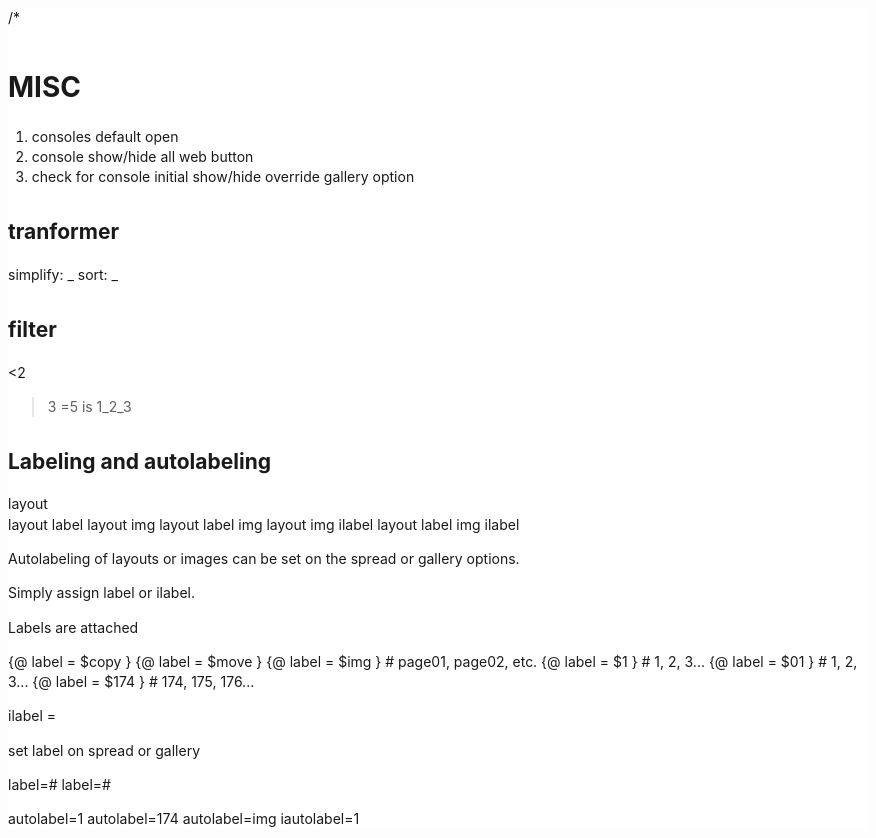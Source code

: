 /*

# MISC

1. consoles default open
2. console show/hide all web button
3. check for console initial show/hide override gallery option

## tranformer

simplify: _
sort: _

## filter

<2
>3
=5
is 1_2_3

##  Labeling and autolabeling

layout	
layout	label
layout			img
layout	label	img
layout			img	ilabel
layout	label	img	ilabel

Autolabeling of layouts or images can be set on the spread or gallery options.

Simply assign label or ilabel.

Labels are attached 

{@ label = $copy }
{@ label = $move } 
{@ label = $img  } # page01, page02, etc.
{@ label = $1    } # 1, 2, 3...
{@ label = $01   } # 1, 2, 3...
{@ label = $174  } # 174, 175, 176...

ilabel =  


set label on spread or gallery

label=#
label=#

autolabel=1
autolabel=174
autolabel=img
iautolabel=1
